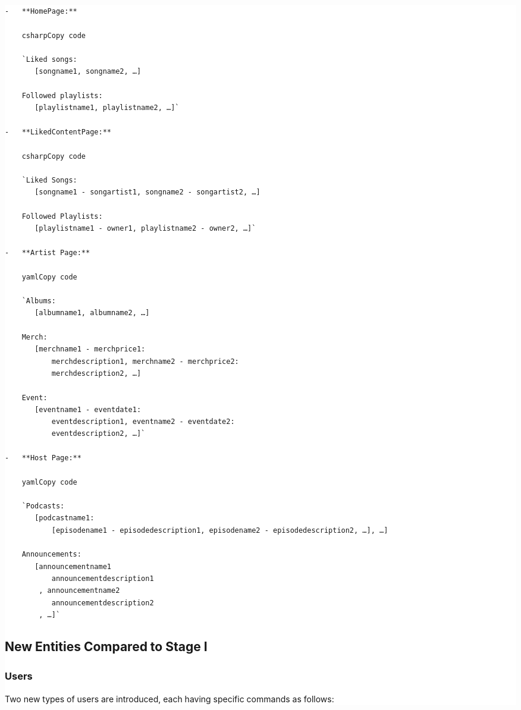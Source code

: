     -   **HomePage:**
        
        csharpCopy code
        
        `Liked songs:
           [songname1, songname2, …]
        
        Followed playlists:
           [playlistname1, playlistname2, …]` 
        
    -   **LikedContentPage:**
        
        csharpCopy code
        
        `Liked Songs:
           [songname1 - songartist1, songname2 - songartist2, …]
        
        Followed Playlists:
           [playlistname1 - owner1, playlistname2 - owner2, …]` 
        
    -   **Artist Page:**
        
        yamlCopy code
        
        `Albums:
           [albumname1, albumname2, …]
        
        Merch:
           [merchname1 - merchprice1:
               merchdescription1, merchname2 - merchprice2:
               merchdescription2, …]
        
        Event:
           [eventname1 - eventdate1:
               eventdescription1, eventname2 - eventdate2:
               eventdescription2, …]` 
        
    -   **Host Page:**
        
        yamlCopy code
        
        `Podcasts:
           [podcastname1:
               [episodename1 - episodedescription1, episodename2 - episodedescription2, …], …]
        
        Announcements:
           [announcementname1
               announcementdescription1
            , announcementname2
               announcementdescription2
            , …]` 
        

## New Entities Compared to Stage I

### Users

Two new types of users are introduced, each having specific commands as follows:
